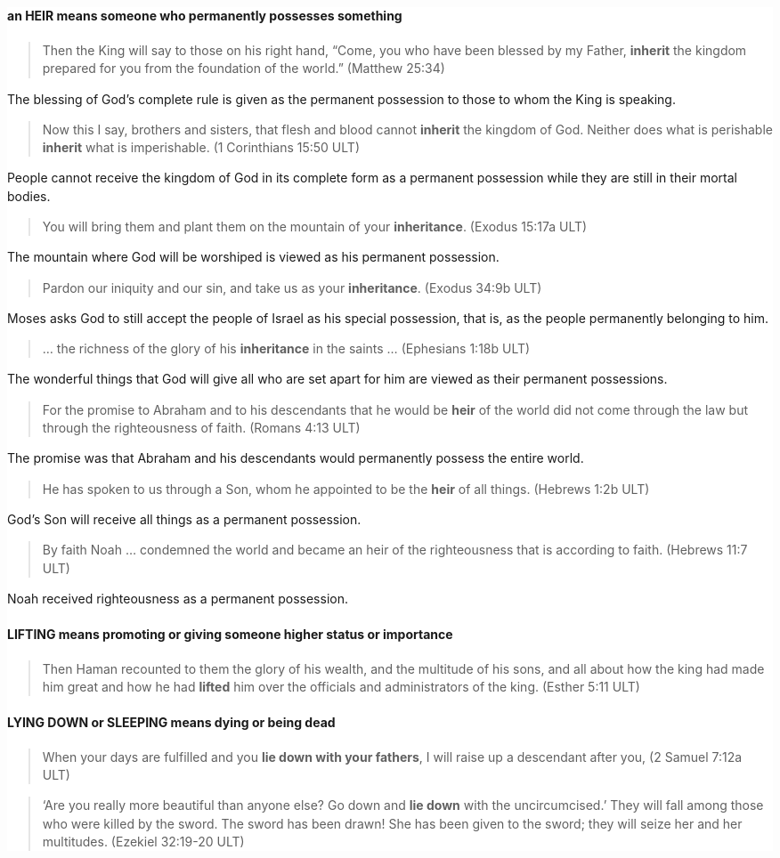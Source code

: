 #### an HEIR means someone who permanently possesses something

> Then the King will say to those on his right hand, “Come, you who have been blessed by my Father, **inherit** the kingdom prepared for you from the foundation of the world.” (Matthew 25:34)

The blessing of God’s complete rule is given as the permanent possession to those to whom the King is speaking.

> Now this I say, brothers and sisters, that flesh and blood cannot **inherit** the kingdom of God. Neither does what is perishable **inherit** what is imperishable. (1 Corinthians 15:50 ULT)

People cannot receive the kingdom of God in its complete form as a permanent possession while they are still in their mortal bodies.

> You will bring them and plant them on the mountain of your **inheritance**. (Exodus 15:17a ULT)

The mountain where God will be worshiped is viewed as his permanent possession.

> Pardon our iniquity and our sin, and take us as your **inheritance**. (Exodus 34:9b ULT)

Moses asks God to still accept the people of Israel as his special possession, that is, as the people permanently belonging to him.

> … the richness of the glory of his **inheritance** in the saints … (Ephesians 1:18b ULT)

The wonderful things that God will give all who are set apart for him are viewed as their permanent possessions.

> For the promise to Abraham and to his descendants that he would be **heir** of the world did not come through the law but through the righteousness of faith. (Romans 4:13 ULT)

The promise was that Abraham and his descendants would permanently possess the entire world.

> He has spoken to us through a Son, whom he appointed to be the **heir** of all things. (Hebrews 1:2b ULT)

God’s Son will receive all things as a permanent possession.

> By faith Noah … condemned the world and became an heir of the righteousness that is according to faith. (Hebrews 11:7 ULT)

Noah received righteousness as a permanent possession.

#### LIFTING means promoting or giving someone higher status or importance

> Then Haman recounted to them the glory of his wealth, and the multitude of his sons, and all about how the king had made him great and how he had **lifted** him over the officials and administrators of the king. (Esther 5:11 ULT)

#### LYING DOWN or SLEEPING means dying or being dead

> When your days are fulfilled and you **lie down with your fathers**, I will raise up a descendant after you, (2 Samuel 7:12a ULT)

> ‘Are you really more beautiful than anyone else? Go down and **lie down** with the uncircumcised.’ They will fall among those who were killed by the sword. The sword has been drawn! She has been given to the sword; they will seize her and her multitudes. (Ezekiel 32:19-20 ULT)
